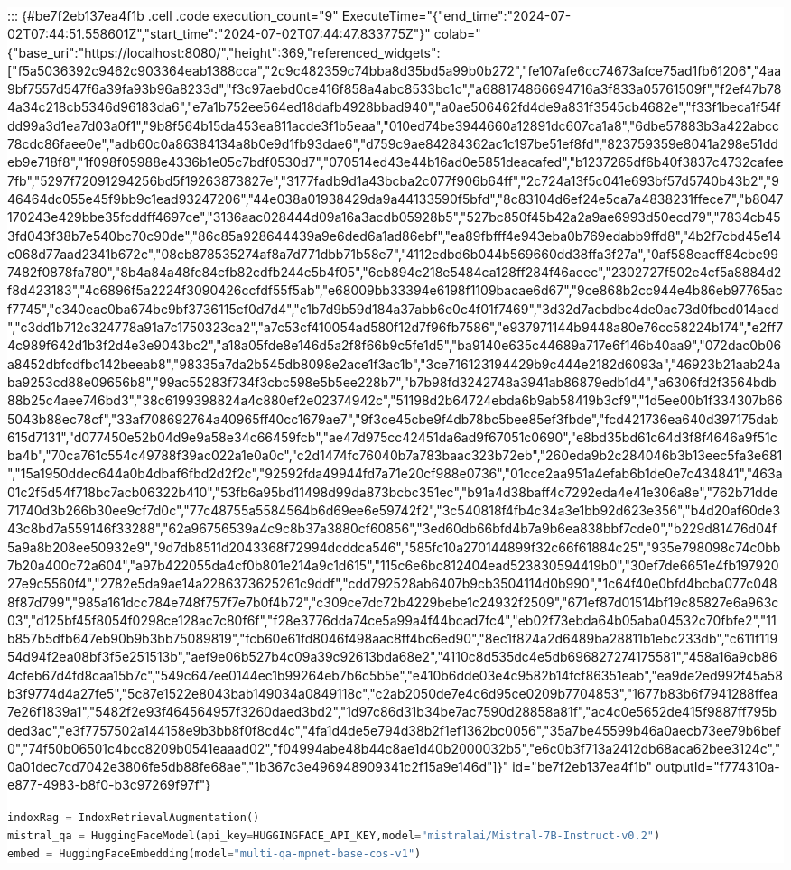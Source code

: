 ::: {#be7f2eb137ea4f1b .cell .code execution_count="9" ExecuteTime="{\"end_time\":\"2024-07-02T07:44:51.558601Z\",\"start_time\":\"2024-07-02T07:44:47.833775Z\"}" colab="{\"base_uri\":\"https://localhost:8080/\",\"height\":369,\"referenced_widgets\":[\"f5a5036392c9462c903364eab1388cca\",\"2c9c482359c74bba8d35bd5a99b0b272\",\"fe107afe6cc74673afce75ad1fb61206\",\"4aa9bf7557d547f6a39fa93b96a8233d\",\"f3c97aebd0ce416f858a4abc8533bc1c\",\"a688174866694716a3f833a05761509f\",\"f2ef47b784a34c218cb5346d96183da6\",\"e7a1b752ee564ed18dafb4928bbad940\",\"a0ae506462fd4de9a831f3545cb4682e\",\"f33f1beca1f54fdd99a3d1ea7d03a0f1\",\"9b8f564b15da453ea811acde3f1b5eaa\",\"010ed74be3944660a12891dc607ca1a8\",\"6dbe57883b3a422abcc78cdc86faee0e\",\"adb60c0a86384134a8b0e9d1fb93dae6\",\"d759c9ae84284362ac1c197be51ef8fd\",\"823759359e8041a298e51ddeb9e718f8\",\"1f098f05988e4336b1e05c7bdf0530d7\",\"070514ed43e44b16ad0e5851deacafed\",\"b1237265df6b40f3837c4732cafee7fb\",\"5297f72091294256bd5f19263873827e\",\"3177fadb9d1a43bcba2c077f906b64ff\",\"2c724a13f5c041e693bf57d5740b43b2\",\"946464dc055e45f9bb9c1ead93247206\",\"44e038a01938429da9a44133590f5bfd\",\"8c83104d6ef24e5ca7a4838231ffece7\",\"b8047170243e429bbe35fcddff4697ce\",\"3136aac028444d09a16a3acdb05928b5\",\"527bc850f45b42a2a9ae6993d50ecd79\",\"7834cb453fd043f38b7e540bc70c90de\",\"86c85a928644439a9e6ded6a1ad86ebf\",\"ea89fbfff4e943eba0b769edabb9ffd8\",\"4b2f7cbd45e14c068d77aad2341b672c\",\"08cb878535274af8a7d771dbb71b58e7\",\"4112edbd6b044b569660dd38ffa3f27a\",\"0af588eacff84cbc997482f0878fa780\",\"8b4a84a48fc84cfb82cdfb244c5b4f05\",\"6cb894c218e5484ca128ff284f46aeec\",\"2302727f502e4cf5a8884d2f8d423183\",\"4c6896f5a2224f3090426ccfdf55f5ab\",\"e68009bb33394e6198f1109bacae6d67\",\"9ce868b2cc944e4b86eb97765acf7745\",\"c340eac0ba674bc9bf3736115cf0d7d4\",\"c1b7d9b59d184a37abb6e0c4f01f7469\",\"3d32d7acbdbc4de0ac73d0fbcd014acd\",\"c3dd1b712c324778a91a7c1750323ca2\",\"a7c53cf410054ad580f12d7f96fb7586\",\"e937971144b9448a80e76cc58224b174\",\"e2ff74c989f642d1b3f2d4e3e9043bc2\",\"a18a05fde8e146d5a2f8f66b9c5fe1d5\",\"ba9140e635c44689a717e6f146b40aa9\",\"072dac0b06a8452dbfcdfbc142beeab8\",\"98335a7da2b545db8098e2ace1f3ac1b\",\"3ce716123194429b9c444e2182d6093a\",\"46923b21aab24aba9253cd88e09656b8\",\"99ac55283f734f3cbc598e5b5ee228b7\",\"b7b98fd3242748a3941ab86879edb1d4\",\"a6306fd2f3564bdb88b25c4aee746bd3\",\"38c6199398824a4c880ef2e02374942c\",\"51198d2b64724ebda6b9ab58419b3cf9\",\"1d5ee00b1f334307b665043b88ec78cf\",\"33af708692764a40965ff40cc1679ae7\",\"9f3ce45cbe9f4db78bc5bee85ef3fbde\",\"fcd421736ea640d397175dab615d7131\",\"d077450e52b04d9e9a58e34c66459fcb\",\"ae47d975cc42451da6ad9f67051c0690\",\"e8bd35bd61c64d3f8f4646a9f51cba4b\",\"70ca761c554c49788f39ac022a1e0a0c\",\"c2d1474fc76040b7a783baac323b72eb\",\"260eda9b2c284046b3b13eec5fa3e681\",\"15a1950ddec644a0b4dbaf6fbd2d2f2c\",\"92592fda49944fd7a71e20cf988e0736\",\"01cce2aa951a4efab6b1de0e7c434841\",\"463a01c2f5d54f718bc7acb06322b410\",\"53fb6a95bd11498d99da873bcbc351ec\",\"b91a4d38baff4c7292eda4e41e306a8e\",\"762b71dde71740d3b266b30ee9cf7d0c\",\"77c48755a5584564b6d69ee6e59742f2\",\"3c540818f4fb4c34a3e1bb92d623e356\",\"b4d20af60de343c8bd7a559146f33288\",\"62a96756539a4c9c8b37a3880cf60856\",\"3ed60db66bfd4b7a9b6ea838bbf7cde0\",\"b229d81476d04f5a9a8b208ee50932e9\",\"9d7db8511d2043368f72994dcddca546\",\"585fc10a270144899f32c66f61884c25\",\"935e798098c74c0bb7b20a400c72a604\",\"a97b422055da4cf0b801e214a9c1d615\",\"115c6e6bc812404ead523830594419b0\",\"30ef7de6651e4fb19792027e9c5560f4\",\"2782e5da9ae14a2286373625261c9ddf\",\"cdd792528ab6407b9cb3504114d0b990\",\"1c64f40e0bfd4bcba077c0488f87d799\",\"985a161dcc784e748f757f7e7b0f4b72\",\"c309ce7dc72b4229bebe1c24932f2509\",\"671ef87d01514bf19c85827e6a963c03\",\"d125bf45f8054f0298ce128ac7c80f6f\",\"f28e3776dda74ce5a99a4f44bcad7fc4\",\"eb02f73ebda64b05aba04532c70fbfe2\",\"11b857b5dfb647eb90b9b3bb75089819\",\"fcb60e61fd8046f498aac8ff4bc6ed90\",\"8ec1f824a2d6489ba28811b1ebc233db\",\"c611f11954d94f2ea08bf3f5e251513b\",\"aef9e06b527b4c09a39c92613bda68e2\",\"4110c8d535dc4e5db696827274175581\",\"458a16a9cb864cfeb67d4fd8caa15b7c\",\"549c647ee0144ec1b99264eb7b6c5b5e\",\"e410b6dde03e4c9582b14fcf86351eab\",\"ea9de2ed992f45a58b3f9774d4a27fe5\",\"5c87e1522e8043bab149034a0849118c\",\"c2ab2050de7e4c6d95ce0209b7704853\",\"1677b83b6f7941288ffea7e26f1839a1\",\"5482f2e93f464564957f3260daed3bd2\",\"1d97c86d31b34be7ac7590d28858a81f\",\"ac4c0e5652de415f9887ff795bded3ac\",\"e3f7757502a144158e9b3bb8f0f8cd4c\",\"4fa1d4de5e794d38b2f1ef1362bc0056\",\"35a7be45599b46a0aecb73ee79b6bef0\",\"74f50b06501c4bcc8209b0541eaaad02\",\"f04994abe48b44c8ae1d40b2000032b5\",\"e6c0b3f713a2412db68aca62bee3124c\",\"0a01dec7cd7042e3806fe5db88fe68ae\",\"1b367c3e496948909341c2f15a9e146d\"]}" id="be7f2eb137ea4f1b" outputId="f774310a-e877-4983-b8f0-b3c97269f97f"}
``` python
indoxRag = IndoxRetrievalAugmentation()
mistral_qa = HuggingFaceModel(api_key=HUGGINGFACE_API_KEY,model="mistralai/Mistral-7B-Instruct-v0.2")
embed = HuggingFaceEmbedding(model="multi-qa-mpnet-base-cos-v1")
```
